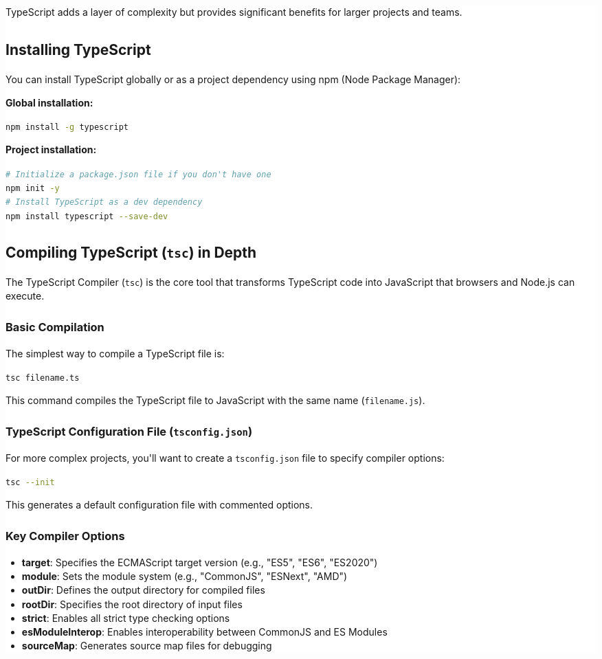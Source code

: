 TypeScript adds a layer of complexity but provides significant benefits for larger projects and teams.

## Installing TypeScript

You can install TypeScript globally or as a project dependency using npm (Node Package Manager):

**Global installation:**
```bash
npm install -g typescript
```

**Project installation:**
```bash
# Initialize a package.json file if you don't have one
npm init -y
# Install TypeScript as a dev dependency
npm install typescript --save-dev
```

## Compiling TypeScript (`tsc`) in Depth

The TypeScript Compiler (`tsc`) is the core tool that transforms TypeScript code into JavaScript that browsers and Node.js can execute.

### Basic Compilation

The simplest way to compile a TypeScript file is:

```bash
tsc filename.ts
```

This command compiles the TypeScript file to JavaScript with the same name (`filename.js`).

### TypeScript Configuration File (`tsconfig.json`)

For more complex projects, you'll want to create a `tsconfig.json` file to specify compiler options:

```bash
tsc --init
```

This generates a default configuration file with commented options.

### Key Compiler Options

- **target**: Specifies the ECMAScript target version (e.g., "ES5", "ES6", "ES2020")
- **module**: Sets the module system (e.g., "CommonJS", "ESNext", "AMD")
- **outDir**: Defines the output directory for compiled files
- **rootDir**: Specifies the root directory of input files
- **strict**: Enables all strict type checking options
- **esModuleInterop**: Enables interoperability between CommonJS and ES Modules
- **sourceMap**: Generates source map files for debugging
